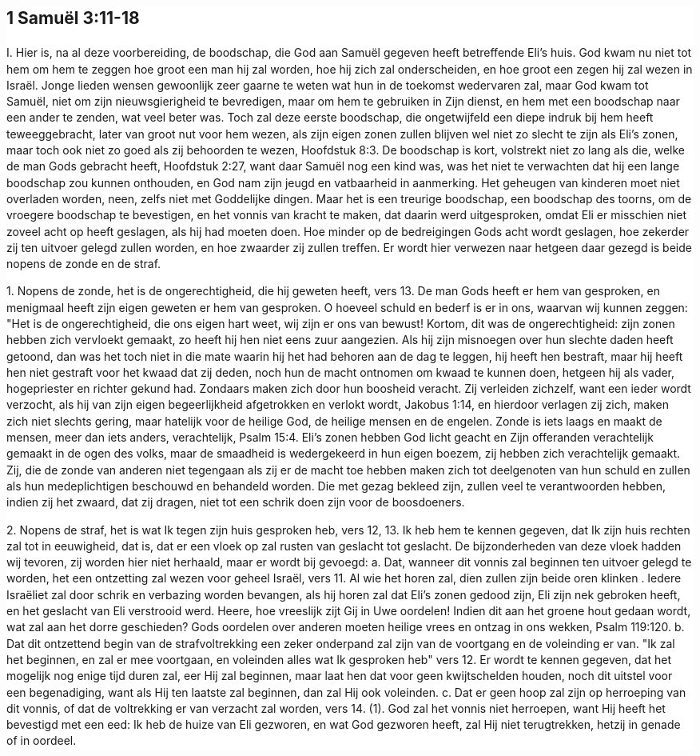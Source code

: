 ## 1 Samuël 3:11-18 

I. Hier is, na al deze voorbereiding, de boodschap, die God aan Samuël gegeven heeft betreffende Eli’s huis. God kwam nu niet tot hem om hem te zeggen hoe groot een man hij zal worden, hoe hij zich zal onderscheiden, en hoe groot een zegen hij zal wezen in Israël. Jonge lieden wensen gewoonlijk zeer gaarne te weten wat hun in de toekomst wedervaren zal, maar God kwam tot Samuël, niet om zijn nieuwsgierigheid te bevredigen, maar om hem te gebruiken in Zijn dienst, en hem met een boodschap naar een ander te zenden, wat veel beter was. Toch zal deze eerste boodschap, die ongetwijfeld een diepe indruk bij hem heeft teweeggebracht, later van groot nut voor hem wezen, als zijn eigen zonen zullen blijven wel niet zo slecht te zijn als Eli’s zonen, maar toch ook niet zo goed als zij behoorden te wezen, Hoofdstuk 8:3. De boodschap is kort, volstrekt niet zo lang als die, welke de man Gods gebracht heeft, Hoofdstuk 2:27, want daar Samuël nog een kind was, was het niet te verwachten dat hij een lange boodschap zou kunnen onthouden, en God nam zijn jeugd en vatbaarheid in aanmerking. Het geheugen van kinderen moet niet overladen worden, neen, zelfs niet met Goddelijke dingen. Maar het is een treurige boodschap, een boodschap des toorns, om de vroegere boodschap te bevestigen, en het vonnis van kracht te maken, dat daarin werd uitgesproken, omdat Eli er misschien niet zoveel acht op heeft geslagen, als hij had moeten doen. Hoe minder op de bedreigingen Gods acht wordt geslagen, hoe zekerder zij ten uitvoer gelegd zullen worden, en hoe zwaarder zij zullen treffen. Er wordt hier verwezen naar hetgeen daar gezegd is beide nopens de zonde en de straf.

1\. Nopens de zonde, het is de ongerechtigheid, die hij geweten heeft, vers 13. De man Gods heeft er hem van gesproken, en menigmaal heeft zijn eigen geweten er hem van gesproken. O hoeveel schuld en bederf is er in ons, waarvan wij kunnen zeggen: "Het is de ongerechtigheid, die ons eigen hart weet, wij zijn er ons van bewust! Kortom, dit was de ongerechtigheid: zijn zonen hebben zich vervloekt gemaakt, zo heeft hij hen niet eens zuur aangezien. Als hij zijn misnoegen over hun slechte daden heeft getoond, dan was het toch niet in die mate waarin hij het had behoren aan de dag te leggen, hij heeft hen bestraft, maar hij heeft hen niet gestraft voor het kwaad dat zij deden, noch hun de macht ontnomen om kwaad te kunnen doen, hetgeen hij als vader, hogepriester en richter gekund had. Zondaars maken zich door hun boosheid veracht. Zij verleiden zichzelf, want een ieder wordt verzocht, als hij van zijn eigen begeerlijkheid afgetrokken en verlokt wordt, Jakobus 1:14, en hierdoor verlagen zij zich, maken zich niet slechts gering, maar hatelijk voor de heilige God, de heilige mensen en de engelen. Zonde is iets laags en maakt de mensen, meer dan iets anders, verachtelijk, Psalm 15:4. Eli’s zonen hebben God licht geacht en Zijn offeranden verachtelijk gemaakt in de ogen des volks, maar de smaadheid is wedergekeerd in hun eigen boezem, zij hebben zich verachtelijk gemaakt. Zij, die de zonde van anderen niet tegengaan als zij er de macht toe hebben maken zich tot deelgenoten van hun schuld en zullen als hun medeplichtigen beschouwd en behandeld worden. Die met gezag bekleed zijn, zullen veel te verantwoorden hebben, indien zij het zwaard, dat zij dragen, niet tot een schrik doen zijn voor de boosdoeners.

2\. Nopens de straf, het is wat Ik tegen zijn huis gesproken heb, vers 12, 13. Ik heb hem te kennen gegeven, dat Ik zijn huis rechten zal tot in eeuwigheid, dat is, dat er een vloek op zal rusten van geslacht tot geslacht. De bijzonderheden van deze vloek hadden wij tevoren, zij worden hier niet herhaald, maar er wordt bij gevoegd:
a. Dat, wanneer dit vonnis zal beginnen ten uitvoer gelegd te worden, het een ontzetting zal wezen voor geheel Israël, vers 11. Al wie het horen zal, dien zullen zijn beide oren klinken . Iedere Israëliet zal door schrik en verbazing worden bevangen, als hij horen zal dat Eli’s zonen gedood zijn, Eli zijn nek gebroken heeft, en het geslacht van Eli verstrooid werd. Heere, hoe vreeslijk zijt Gij in Uwe oordelen! Indien dit aan het groene hout gedaan wordt, wat zal aan het dorre geschieden? Gods oordelen over anderen moeten heilige vrees en ontzag in ons wekken, Psalm 119:120.
b. Dat dit ontzettend begin van de strafvoltrekking een zeker onderpand zal zijn van de voortgang en de voleinding er van. "Ik zal het beginnen, en zal er mee voortgaan, en voleinden alles wat Ik gesproken heb" vers 12. Er wordt te kennen gegeven, dat het mogelijk nog enige tijd duren zal, eer Hij zal beginnen, maar laat hen dat voor geen kwijtschelden houden, noch dit uitstel voor een begenadiging, want als Hij ten laatste zal beginnen, dan zal Hij ook voleinden.
c. Dat er geen hoop zal zijn op herroeping van dit vonnis, of dat de voltrekking er van verzacht zal worden, vers 14.
(1). God zal het vonnis niet herroepen, want Hij heeft het bevestigd met een eed: Ik heb de huize van Eli gezworen, en wat God gezworen heeft, zal Hij niet terugtrekken, hetzij in genade of in oordeel.